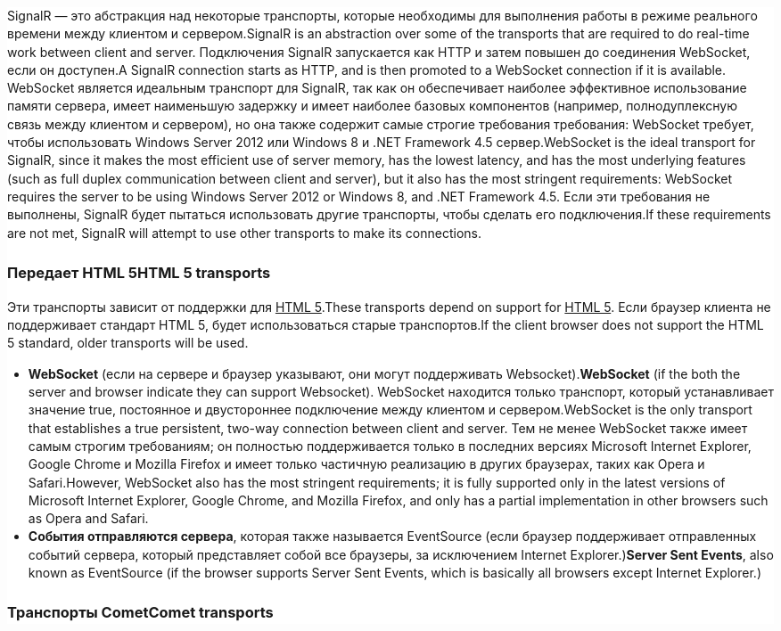<span data-ttu-id="2b6f4-134">SignalR — это абстракция над некоторые транспорты, которые необходимы для выполнения работы в режиме реального времени между клиентом и сервером.</span><span class="sxs-lookup"><span data-stu-id="2b6f4-134">SignalR is an abstraction over some of the transports that are required to do real-time work between client and server.</span></span> <span data-ttu-id="2b6f4-135">Подключения SignalR запускается как HTTP и затем повышен до соединения WebSocket, если он доступен.</span><span class="sxs-lookup"><span data-stu-id="2b6f4-135">A SignalR connection starts as HTTP, and is then promoted to a WebSocket connection if it is available.</span></span> <span data-ttu-id="2b6f4-136">WebSocket является идеальным транспорт для SignalR, так как он обеспечивает наиболее эффективное использование памяти сервера, имеет наименьшую задержку и имеет наиболее базовых компонентов (например, полнодуплексную связь между клиентом и сервером), но она также содержит самые строгие требования требования: WebSocket требует, чтобы использовать Windows Server 2012 или Windows 8 и .NET Framework 4.5 сервер.</span><span class="sxs-lookup"><span data-stu-id="2b6f4-136">WebSocket is the ideal transport for SignalR, since it makes the most efficient use of server memory, has the lowest latency, and has the most underlying features (such as full duplex communication between client and server), but it also has the most stringent requirements: WebSocket requires the server to be using Windows Server 2012 or Windows 8, and .NET Framework 4.5.</span></span> <span data-ttu-id="2b6f4-137">Если эти требования не выполнены, SignalR будет пытаться использовать другие транспорты, чтобы сделать его подключения.</span><span class="sxs-lookup"><span data-stu-id="2b6f4-137">If these requirements are not met, SignalR will attempt to use other transports to make its connections.</span></span>

### <a name="html-5-transports"></a><span data-ttu-id="2b6f4-138">Передает HTML 5</span><span class="sxs-lookup"><span data-stu-id="2b6f4-138">HTML 5 transports</span></span>

<span data-ttu-id="2b6f4-139">Эти транспорты зависит от поддержки для [HTML 5](http://en.wikipedia.org/wiki/HTML5).</span><span class="sxs-lookup"><span data-stu-id="2b6f4-139">These transports depend on support for [HTML 5](http://en.wikipedia.org/wiki/HTML5).</span></span> <span data-ttu-id="2b6f4-140">Если браузер клиента не поддерживает стандарт HTML 5, будет использоваться старые транспортов.</span><span class="sxs-lookup"><span data-stu-id="2b6f4-140">If the client browser does not support the HTML 5 standard, older transports will be used.</span></span>

- <span data-ttu-id="2b6f4-141">**WebSocket** (если на сервере и браузер указывают, они могут поддерживать Websocket).</span><span class="sxs-lookup"><span data-stu-id="2b6f4-141">**WebSocket** (if the both the server and browser indicate they can support Websocket).</span></span> <span data-ttu-id="2b6f4-142">WebSocket находится только транспорт, который устанавливает значение true, постоянное и двустороннее подключение между клиентом и сервером.</span><span class="sxs-lookup"><span data-stu-id="2b6f4-142">WebSocket is the only transport that establishes a true persistent, two-way connection between client and server.</span></span> <span data-ttu-id="2b6f4-143">Тем не менее WebSocket также имеет самым строгим требованиям; он полностью поддерживается только в последних версиях Microsoft Internet Explorer, Google Chrome и Mozilla Firefox и имеет только частичную реализацию в других браузерах, таких как Opera и Safari.</span><span class="sxs-lookup"><span data-stu-id="2b6f4-143">However, WebSocket also has the most stringent requirements; it is fully supported only in the latest versions of Microsoft Internet Explorer, Google Chrome, and Mozilla Firefox, and only has a partial implementation in other browsers such as Opera and Safari.</span></span>
- <span data-ttu-id="2b6f4-144">**События отправляются сервера**, которая также называется EventSource (если браузер поддерживает отправленных событий сервера, который представляет собой все браузеры, за исключением Internet Explorer.)</span><span class="sxs-lookup"><span data-stu-id="2b6f4-144">**Server Sent Events**, also known as EventSource (if the browser supports Server Sent Events, which is basically all browsers except Internet Explorer.)</span></span>

### <a name="comet-transports"></a><span data-ttu-id="2b6f4-145">Транспорты Comet</span><span class="sxs-lookup"><span data-stu-id="2b6f4-145">Comet transports</span></span>
